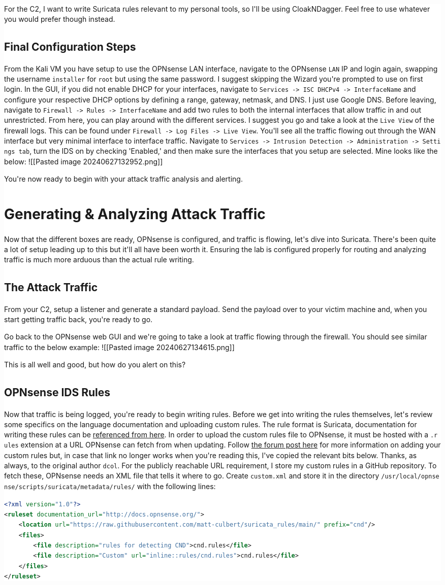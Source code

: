 For the C2, I want to write Suricata rules relevant to my personal tools, so I'll be using CloakNDagger. Feel free to use whatever you would prefer though instead.
## Final Configuration Steps

From the Kali VM you have setup to use the OPNsense LAN interface, navigate to the OPNsense `LAN` IP and login again, swapping the username `installer` for `root` but using the same password. I suggest skipping the Wizard you're prompted to use on first login. In the GUI, if you did not enable DHCP for your interfaces, navigate to `Services -> ISC DHCPv4 -> InterfaceName` and configure your respective DHCP options by defining a range, gateway, netmask, and DNS. I just use Google DNS. Before leaving, navigate to `Firewall -> Rules -> InterfaceName` and add two rules to both the internal interfaces that allow traffic in and out unrestricted. From here, you can play around with the different services. I suggest you go and take a look at the `Live View` of the firewall logs. This can be found under `Firewall -> Log Files -> Live View`.  You'll see all the traffic flowing out through the WAN interface but very minimal interface to interface traffic. Navigate to `Services -> Intrusion Detection -> Administration -> Settings tab`, turn the IDS on by checking 'Enabled,' and then make sure the interfaces that you setup are selected. Mine looks like the below:
![[Pasted image 20240627132952.png]]

You're now ready to begin with your attack traffic analysis and alerting. 
# Generating & Analyzing Attack Traffic

Now that the different boxes are ready, OPNsense is configured, and traffic is flowing, let's dive into Suricata. There's been quite a lot of setup leading up to this but it'll all have been worth it. Ensuring the lab is configured properly for routing and analyzing traffic is much more arduous than the actual rule writing. 
## The Attack Traffic

From your C2, setup a listener and generate a standard payload. Send the payload over to your victim machine and, when you start getting traffic back, you're ready to go.

Go back to the OPNsense web GUI and we're going to take a look at traffic flowing through the firewall. You should see similar traffic to the below example: 
![[Pasted image 20240627134615.png]]

This is all well and good, but how do you alert on this?
## OPNsense IDS Rules

Now that traffic is being logged, you're ready to begin writing rules. Before we get into writing the rules themselves, let's review some specifics on the language documentation and uploading custom rules. The rule format is Suricata, documentation for writing these rules can be [referenced from here](https://docs.suricata.io/en/suricata-5.0.5/rules/intro.html). In order to upload the custom rules file to OPNsense, it must be hosted with a `.rules` extension at a URL OPNsense can fetch from when updating. Follow [the forum post here](https://forum.opnsense.org/index.php?topic=7209.0) for more information on adding your custom rules but, in case that link no longer works when you're reading this, I've copied the relevant bits below. Thanks, as always, to the original author `dcol`. For the publicly reachable URL requirement, I store my custom rules in a GitHub repository. To fetch these, OPNsense needs an XML file that tells it where to go. Create `custom.xml` and store it in the directory
`/usr/local/opnsense/scripts/suricata/metadata/rules/` with the following lines:
```xml
<?xml version="1.0"?>
<ruleset documentation_url="http://docs.opnsense.org/">
    <location url="https://raw.githubusercontent.com/matt-culbert/suricata_rules/main/" prefix="cnd"/>
    <files>
        <file description="rules for detecting CND">cnd.rules</file>
        <file description="Custom" url="inline::rules/cnd.rules">cnd.rules</file>
    </files>
</ruleset>
```
